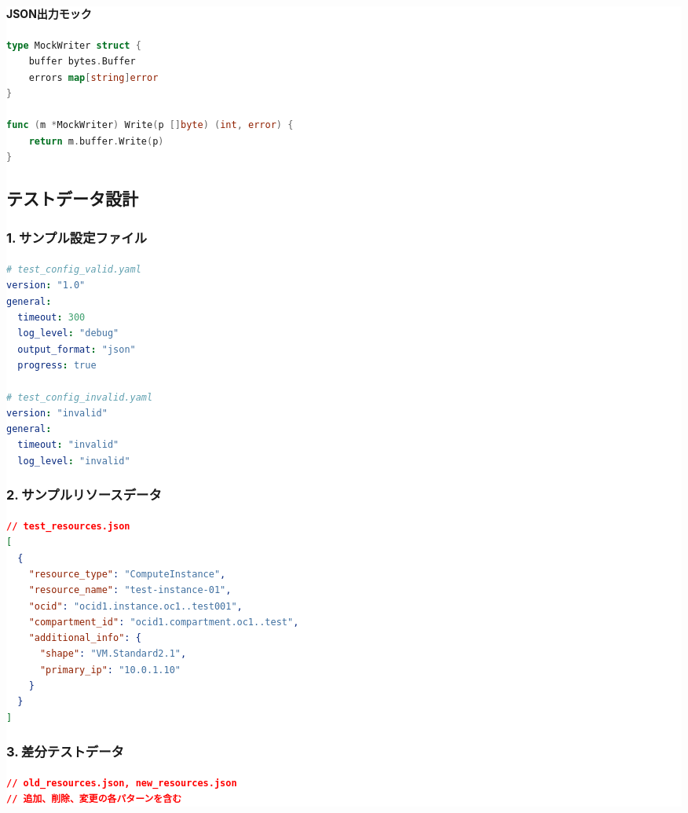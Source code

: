 #### JSON出力モック
```go
type MockWriter struct {
    buffer bytes.Buffer
    errors map[string]error
}

func (m *MockWriter) Write(p []byte) (int, error) {
    return m.buffer.Write(p)
}
```

## テストデータ設計

### 1. サンプル設定ファイル
```yaml
# test_config_valid.yaml
version: "1.0"
general:
  timeout: 300
  log_level: "debug"
  output_format: "json"
  progress: true

# test_config_invalid.yaml
version: "invalid"
general:
  timeout: "invalid"
  log_level: "invalid"
```

### 2. サンプルリソースデータ
```json
// test_resources.json
[
  {
    "resource_type": "ComputeInstance",
    "resource_name": "test-instance-01",
    "ocid": "ocid1.instance.oc1..test001",
    "compartment_id": "ocid1.compartment.oc1..test",
    "additional_info": {
      "shape": "VM.Standard2.1",
      "primary_ip": "10.0.1.10"
    }
  }
]
```

### 3. 差分テストデータ
```json
// old_resources.json, new_resources.json
// 追加、削除、変更の各パターンを含む
```
